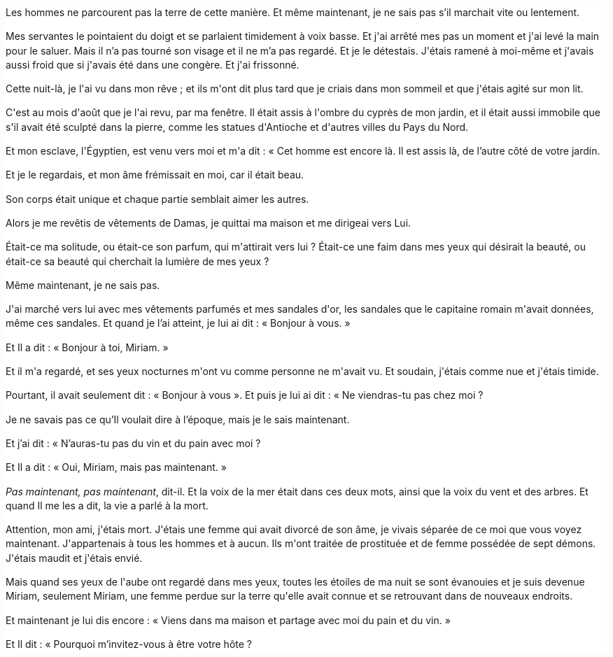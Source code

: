 Les hommes ne parcourent pas la terre de cette manière. Et même maintenant, je ne sais pas s’il marchait vite ou lentement.

Mes servantes le pointaient du doigt et se parlaient timidement à voix basse. Et j'ai arrêté mes pas un moment et j'ai levé la main pour le saluer. Mais il n’a pas tourné son visage et il ne m’a pas regardé. Et je le détestais. J'étais ramené à moi-même et j'avais aussi froid que si j'avais été dans une congère. Et j'ai frissonné.

Cette nuit-là, je l'ai vu dans mon rêve ; et ils m'ont dit plus tard que je criais dans mon sommeil et que j'étais agité sur mon lit.

C'est au mois d'août que je l'ai revu, par ma fenêtre. Il était assis à l'ombre du cyprès de mon jardin, et il était aussi immobile que s'il avait été sculpté dans la pierre, comme les statues d'Antioche et d'autres villes du Pays du Nord.

Et mon esclave, l'Égyptien, est venu vers moi et m'a dit : « Cet homme est encore là. Il est assis là, de l’autre côté de votre jardin.

Et je le regardais, et mon âme frémissait en moi, car il était beau.

Son corps était unique et chaque partie semblait aimer les autres.

Alors je me revêtis de vêtements de Damas, je quittai ma maison et me dirigeai vers Lui.

Était-ce ma solitude, ou était-ce son parfum, qui m'attirait vers lui ? Était-ce une faim dans mes yeux qui désirait la beauté, ou était-ce sa beauté qui cherchait la lumière de mes yeux ?

Même maintenant, je ne sais pas.

J'ai marché vers lui avec mes vêtements parfumés et mes sandales d'or, les sandales que le capitaine romain m'avait données, même ces sandales. Et quand je l’ai atteint, je lui ai dit : « Bonjour à vous. »

Et Il a dit : « Bonjour à toi, Miriam. »

Et il m'a regardé, et ses yeux nocturnes m'ont vu comme personne ne m'avait vu. Et soudain, j'étais comme nue et j'étais timide.

Pourtant, il avait seulement dit : « Bonjour à vous ». Et puis je lui ai dit : « Ne viendras-tu pas chez moi ?

Je ne savais pas ce qu’Il voulait dire à l’époque, mais je le sais maintenant.

Et j’ai dit : « N’auras-tu pas du vin et du pain avec moi ?

Et Il a dit : « Oui, Miriam, mais pas maintenant. »

_Pas maintenant, pas maintenant_, dit-il. Et la voix de la mer était dans ces deux mots, ainsi que la voix du vent et des arbres. Et quand Il me les a dit, la vie a parlé à la mort.

Attention, mon ami, j'étais mort. J'étais une femme qui avait divorcé de son âme, je vivais séparée de ce moi que vous voyez maintenant. J'appartenais à tous les hommes et à aucun. Ils m'ont traitée de prostituée et de femme possédée de sept démons. J'étais maudit et j'étais envié.

Mais quand ses yeux de l'aube ont regardé dans mes yeux, toutes les étoiles de ma nuit se sont évanouies et je suis devenue Miriam, seulement Miriam, une femme perdue sur la terre qu'elle avait connue et se retrouvant dans de nouveaux endroits.

Et maintenant je lui dis encore : « Viens dans ma maison et partage avec moi du pain et du vin. »

Et Il dit : « Pourquoi m’invitez-vous à être votre hôte ?
